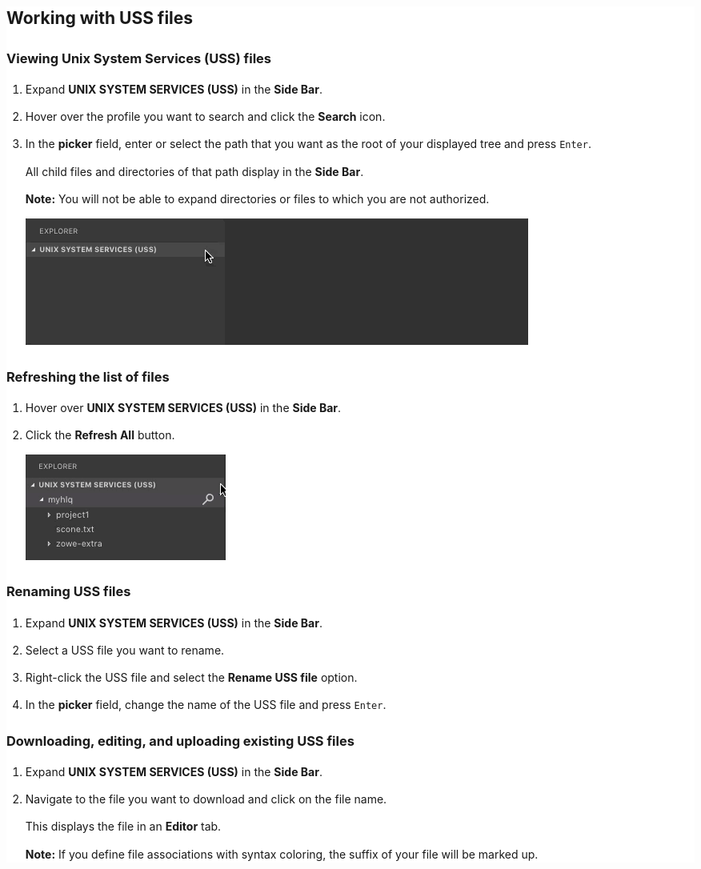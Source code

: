 ## Working with USS files

### Viewing Unix System Services (USS) files

1. Expand **UNIX SYSTEM SERVICES (USS)** in the **Side Bar**.
2. Hover over the profile you want to search and click the **Search** icon.
3. In the **picker** field, enter or select the path that you want as the root of your displayed tree and press `Enter`.
   
   All child files and directories of that path display in the **Side Bar**.

   **Note:** You will not be able to expand directories or files to which you are not authorized.

    ![Enter Path](../images/ze/ZE-path.gif)

### Refreshing the list of files

1. Hover over **UNIX SYSTEM SERVICES (USS)** in the **Side Bar**.
2. Click the **Refresh All** button.

   ![Refresh All](../images/ze/ZE-refreshUSS.gif)

### Renaming USS files

1. Expand **UNIX SYSTEM SERVICES (USS)** in the **Side Bar**.

2. Select a USS file you want to rename.
3. Right-click the USS file and select the **Rename USS file** option.
4. In the **picker** field, change the name of the USS file and press `Enter`.

### Downloading, editing, and uploading existing USS files

1. Expand **UNIX SYSTEM SERVICES (USS)** in the **Side Bar**.
2. Navigate to the file you want to download and click on the file name.

   This displays the file in an **Editor** tab.

   **Note:** If you define file associations with syntax coloring, the suffix of your file will be marked up.

